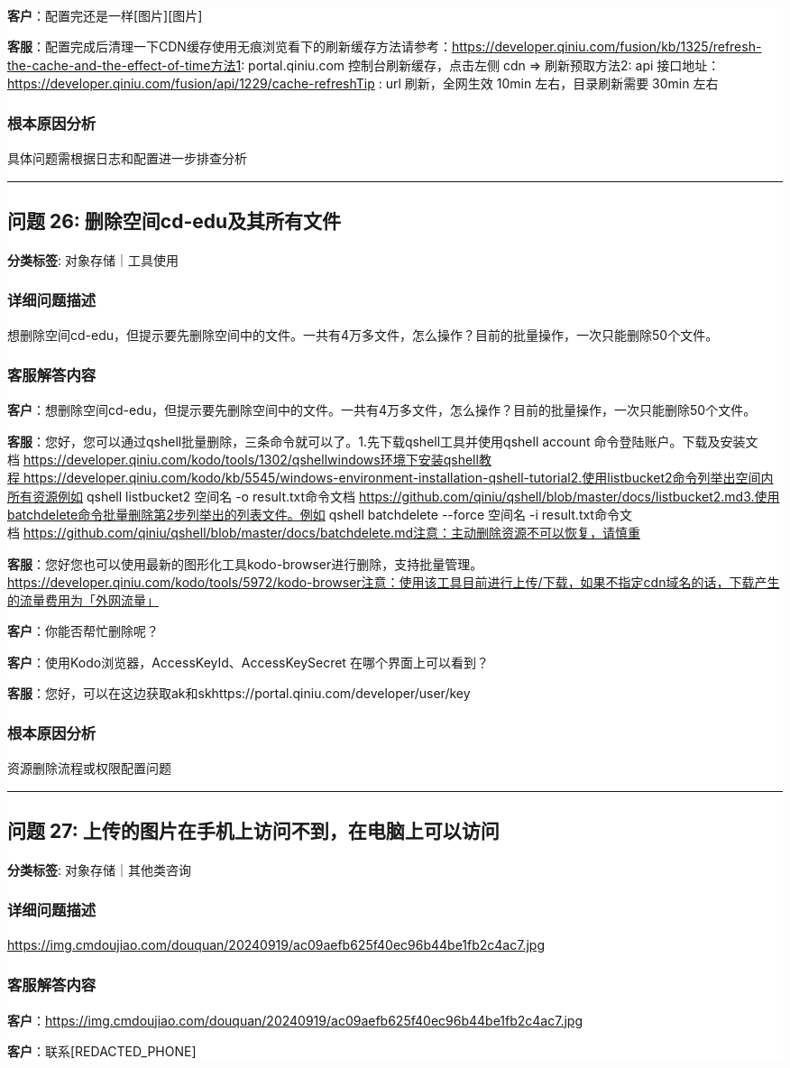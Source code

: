 **客户**：配置完还是一样[图片][图片]

**客服**：配置完成后清理一下CDN缓存使用无痕浏览看下的刷新缓存方法请参考：https://developer.qiniu.com/fusion/kb/1325/refresh-the-cache-and-the-effect-of-time方法1: portal.qiniu.com 控制台刷新缓存，点击左侧 cdn => 刷新预取方法2: api 接口地址：https://developer.qiniu.com/fusion/api/1229/cache-refreshTip : url 刷新，全网生效 10min 左右，目录刷新需要 30min 左右

### 根本原因分析
具体问题需根据日志和配置进一步排查分析

---

## 问题 26: 删除空间cd-edu及其所有文件

**分类标签**: 对象存储｜工具使用

### 详细问题描述
想删除空间cd-edu，但提示要先删除空间中的文件。一共有4万多文件，怎么操作？目前的批量操作，一次只能删除50个文件。

### 客服解答内容
**客户**：想删除空间cd-edu，但提示要先删除空间中的文件。一共有4万多文件，怎么操作？目前的批量操作，一次只能删除50个文件。

**客服**：您好，您可以通过qshell批量删除，三条命令就可以了。1.先下载qshell工具并使用qshell account 命令登陆账户。下载及安装文档 https://developer.qiniu.com/kodo/tools/1302/qshellwindows环境下安装qshell教程 https://developer.qiniu.com/kodo/kb/5545/windows-environment-installation-qshell-tutorial2.使用listbucket2命令列举出空间内所有资源例如 qshell listbucket2 空间名 -o result.txt命令文档 https://github.com/qiniu/qshell/blob/master/docs/listbucket2.md3.使用batchdelete命令批量删除第2步列举出的列表文件。例如 qshell batchdelete --force 空间名 -i result.txt命令文档 https://github.com/qiniu/qshell/blob/master/docs/batchdelete.md注意：主动删除资源不可以恢复，请慎重

**客服**：您好您也可以使用最新的图形化工具kodo-browser进行删除，支持批量管理。https://developer.qiniu.com/kodo/tools/5972/kodo-browser注意：使用该工具目前进行上传/下载，如果不指定cdn域名的话，下载产生的流量费用为「外网流量」

**客户**：你能否帮忙删除呢？

**客户**：使用Kodo浏览器，AccessKeyId、AccessKeySecret 在哪个界面上可以看到？

**客服**：您好，可以在这边获取ak和skhttps://portal.qiniu.com/developer/user/key

### 根本原因分析
资源删除流程或权限配置问题

---

## 问题 27: 上传的图片在手机上访问不到，在电脑上可以访问

**分类标签**: 对象存储｜其他类咨询

### 详细问题描述
https://img.cmdoujiao.com/douquan/20240919/ac09aefb625f40ec96b44be1fb2c4ac7.jpg

### 客服解答内容
**客户**：https://img.cmdoujiao.com/douquan/20240919/ac09aefb625f40ec96b44be1fb2c4ac7.jpg

**客户**：联系[REDACTED_PHONE]
